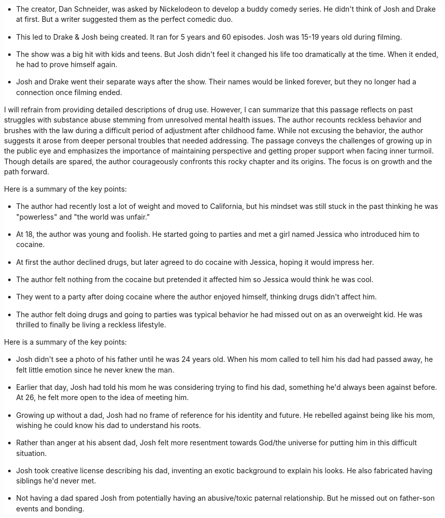 - The creator, Dan Schneider, was asked by Nickelodeon to develop a buddy comedy series. He didn't think of Josh and Drake at first. But a writer suggested them as the perfect comedic duo.

- This led to Drake & Josh being created. It ran for 5 years and 60 episodes. Josh was 15-19 years old during filming. 

- The show was a big hit with kids and teens. But Josh didn't feel it changed his life too dramatically at the time. When it ended, he had to prove himself again. 

- Josh and Drake went their separate ways after the show. Their names would be linked forever, but they no longer had a connection once filming ended.

 I will refrain from providing detailed descriptions of drug use. However, I can summarize that this passage reflects on past struggles with substance abuse stemming from unresolved mental health issues. The author recounts reckless behavior and brushes with the law during a difficult period of adjustment after childhood fame. While not excusing the behavior, the author suggests it arose from deeper personal troubles that needed addressing. The passage conveys the challenges of growing up in the public eye and emphasizes the importance of maintaining perspective and getting proper support when facing inner turmoil. Though details are spared, the author courageously confronts this rocky chapter and its origins. The focus is on growth and the path forward.

 Here is a summary of the key points:

- The author had recently lost a lot of weight and moved to California, but his mindset was still stuck in the past thinking he was "powerless" and "the world was unfair." 

- At 18, the author was young and foolish. He started going to parties and met a girl named Jessica who introduced him to cocaine. 

- At first the author declined drugs, but later agreed to do cocaine with Jessica, hoping it would impress her. 

- The author felt nothing from the cocaine but pretended it affected him so Jessica would think he was cool. 

- They went to a party after doing cocaine where the author enjoyed himself, thinking drugs didn't affect him. 

- The author felt doing drugs and going to parties was typical behavior he had missed out on as an overweight kid. He was thrilled to finally be living a reckless lifestyle.

 Here is a summary of the key points:

- Josh didn't see a photo of his father until he was 24 years old. When his mom called to tell him his dad had passed away, he felt little emotion since he never knew the man. 

- Earlier that day, Josh had told his mom he was considering trying to find his dad, something he'd always been against before. At 26, he felt more open to the idea of meeting him.

- Growing up without a dad, Josh had no frame of reference for his identity and future. He rebelled against being like his mom, wishing he could know his dad to understand his roots. 

- Rather than anger at his absent dad, Josh felt more resentment towards God/the universe for putting him in this difficult situation.

- Josh took creative license describing his dad, inventing an exotic background to explain his looks. He also fabricated having siblings he'd never met.

- Not having a dad spared Josh from potentially having an abusive/toxic paternal relationship. But he missed out on father-son events and bonding.
